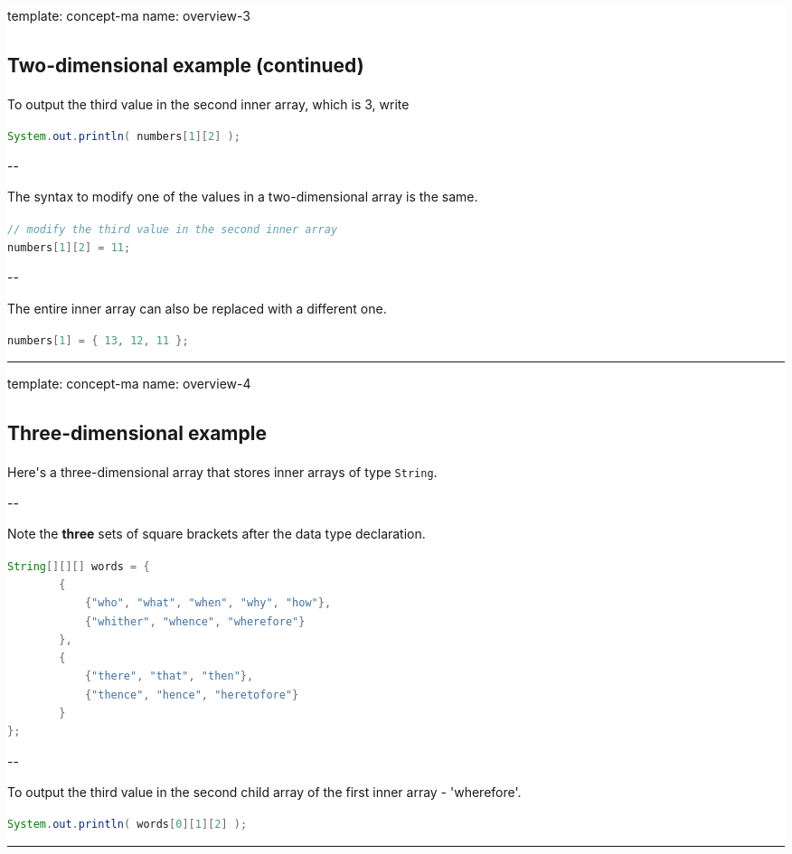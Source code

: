template: concept-ma
name: overview-3

## Two-dimensional example (continued)

To output the third value in the second inner array, which is 3, write

```java
System.out.println( numbers[1][2] );
```

--

The syntax to modify one of the values in a two-dimensional array is the same.

```java
// modify the third value in the second inner array
numbers[1][2] = 11;
```

--

The entire inner array can also be replaced with a different one.

```java
numbers[1] = { 13, 12, 11 };
```

---

template: concept-ma
name: overview-4

## Three-dimensional example

Here's a three-dimensional array that stores inner arrays of type `String`.

--

Note the **three** sets of square brackets after the data type declaration.

```java
String[][][] words = {
        {
            {"who", "what", "when", "why", "how"},
            {"whither", "whence", "wherefore"}
        },
        {
            {"there", "that", "then"},
            {"thence", "hence", "heretofore"}
        }
};
```

--

To output the third value in the second child array of the first inner array - 'wherefore'.

```java
System.out.println( words[0][1][2] );
```

---